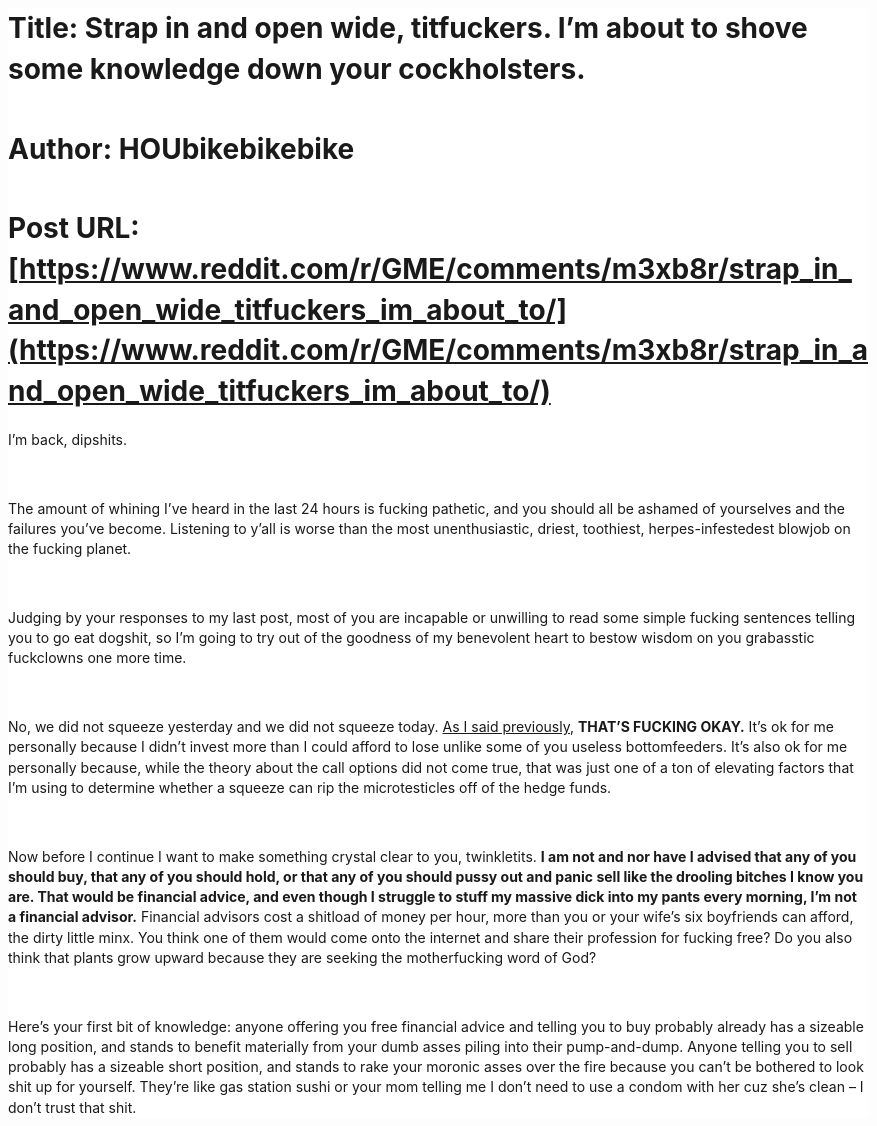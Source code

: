 # Title: Strap in and open wide, titfuckers. I’m about to shove some knowledge down your cockholsters.
# Author: HOUbikebikebike
# Post URL: [https://www.reddit.com/r/GME/comments/m3xb8r/strap_in_and_open_wide_titfuckers_im_about_to/](https://www.reddit.com/r/GME/comments/m3xb8r/strap_in_and_open_wide_titfuckers_im_about_to/)


I’m back, dipshits. 

&nbsp;

The amount of whining I’ve heard in the last 24 hours is fucking pathetic, and you should all be ashamed of yourselves and the failures you’ve become. Listening to y’all is worse than the most unenthusiastic, driest, toothiest, herpes-infestedest blowjob on the fucking planet. 

&nbsp;

Judging by your responses to my last post, most of you are incapable or unwilling to read some simple fucking sentences telling you to go eat dogshit, so I’m going to try out of the goodness of my benevolent heart to bestow wisdom on you grabasstic fuckclowns one more time. 

&nbsp;

No, we did not squeeze yesterday and we did not squeeze today. [As I said previously](https://www.reddit.com/r/GME/comments/m375cb/chill_the_fuck_out_you_basic_bitches_were_gonna/), **THAT’S FUCKING OKAY.** It’s ok for me personally because I didn’t invest more than I could afford to lose unlike some of you useless bottomfeeders. It’s also ok for me personally because, while the theory about the call options did not come true, that was just one of a ton of elevating factors that I’m using to determine whether a squeeze can rip the microtesticles off of the hedge funds. 

&nbsp;

Now before I continue I want to make something crystal clear to you, twinkletits. **I am not and nor have I advised that any of you should buy, that any of you should hold, or that any of you should pussy out and panic sell like the drooling bitches I know you are. That would be financial advice, and even though I struggle to stuff my massive dick into my pants every morning, I’m not a financial advisor.** Financial advisors cost a shitload of money per hour, more than you or your wife’s six boyfriends can afford, the dirty little minx. You think one of them would come onto the internet and share their profession for fucking free? Do you also think that plants grow upward because they are seeking the motherfucking word of God?

&nbsp;

 Here’s your first bit of knowledge: anyone offering you free financial advice and telling you to buy probably already has a sizeable long position, and stands to benefit materially from your dumb asses piling into their pump-and-dump. Anyone telling you to sell probably has a sizeable short position, and stands to rake your moronic asses over the fire because you can’t be bothered to look shit up for yourself. They’re like gas station sushi or your mom telling me I don’t need to use a condom with her cuz she’s clean – I don’t trust that shit. 
